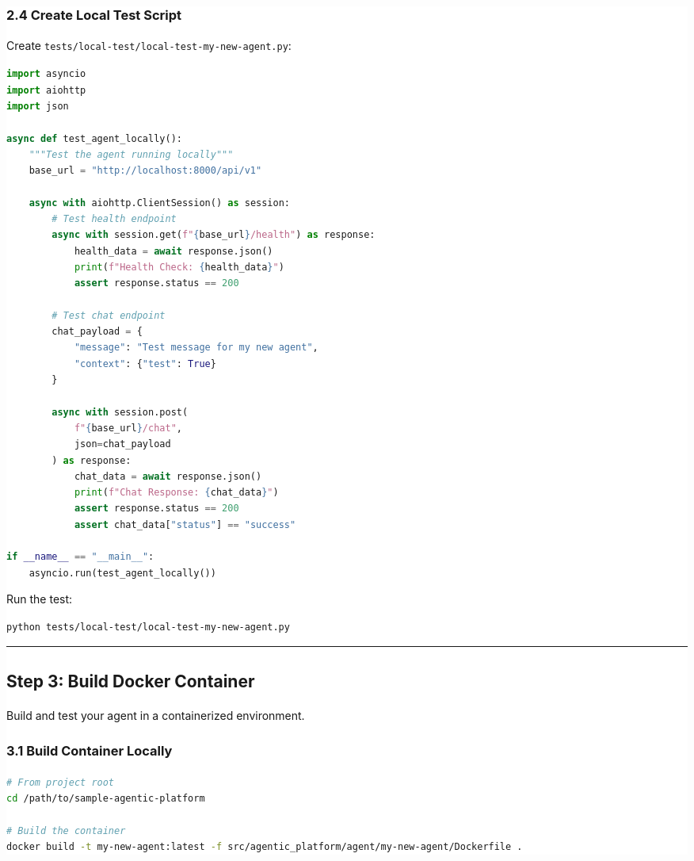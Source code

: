 ### 2.4 Create Local Test Script

Create `tests/local-test/local-test-my-new-agent.py`:

```python
import asyncio
import aiohttp
import json

async def test_agent_locally():
    """Test the agent running locally"""
    base_url = "http://localhost:8000/api/v1"
    
    async with aiohttp.ClientSession() as session:
        # Test health endpoint
        async with session.get(f"{base_url}/health") as response:
            health_data = await response.json()
            print(f"Health Check: {health_data}")
            assert response.status == 200
        
        # Test chat endpoint
        chat_payload = {
            "message": "Test message for my new agent",
            "context": {"test": True}
        }
        
        async with session.post(
            f"{base_url}/chat",
            json=chat_payload
        ) as response:
            chat_data = await response.json()
            print(f"Chat Response: {chat_data}")
            assert response.status == 200
            assert chat_data["status"] == "success"

if __name__ == "__main__":
    asyncio.run(test_agent_locally())
```

Run the test:
```bash
python tests/local-test/local-test-my-new-agent.py
```

---

## Step 3: Build Docker Container

Build and test your agent in a containerized environment.

### 3.1 Build Container Locally

```bash
# From project root
cd /path/to/sample-agentic-platform

# Build the container
docker build -t my-new-agent:latest -f src/agentic_platform/agent/my-new-agent/Dockerfile .
```
